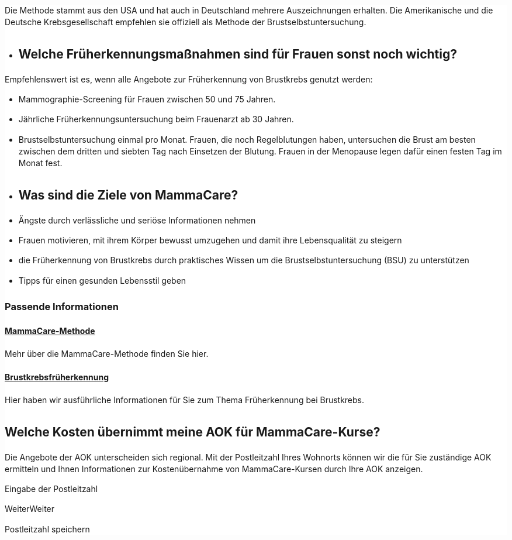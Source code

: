 

Die Methode stammt aus den USA und hat auch in Deutschland mehrere Auszeichnungen erhalten. Die Amerikanische und die Deutsche Krebsgesellschaft empfehlen sie offiziell als Methode der Brustselbstuntersuchung.

- ## Welche Früherkennungsmaßnahmen sind für Frauen sonst noch wichtig?









Empfehlenswert ist es, wenn alle Angebote zur Früherkennung von Brustkrebs genutzt werden:



- Mammographie-Screening für Frauen zwischen 50 und 75 Jahren.
- Jährliche Früherkennungsuntersuchung beim Frauenarzt ab 30 Jahren.
- Brustselbstuntersuchung einmal pro Monat. Frauen, die noch Regelblutungen haben, untersuchen die Brust am besten zwischen dem dritten und siebten Tag nach Einsetzen der Blutung. Frauen in der Menopause legen dafür einen festen Tag im Monat fest.

- ## Was sind die Ziele von MammaCare?









- Ängste durch verlässliche und seriöse Informationen nehmen
- Frauen motivieren, mit ihrem Körper bewusst umzugehen und damit ihre Lebensqualität zu steigern
- die Früherkennung von Brustkrebs durch praktisches Wissen um die Brustselbstuntersuchung (BSU) zu unterstützen
- Tipps für einen gesunden Lebensstil geben

### Passende Informationen

#### [MammaCare-Methode](https://mammacare.de/)

Mehr über die MammaCare-Methode finden Sie hier.

#### [Brustkrebsfrüherkennung](https://www.aok.de/pk/leistungen/krebsvorsorge-frueherkennung/brustkrebs/)

Hier haben wir ausführliche Informationen für Sie zum Thema Früherkennung bei Brustkrebs.

## Welche Kosten übernimmt meine AOK für MammaCare-Kurse?

Die Angebote der AOK unterscheiden sich regional. Mit der Postleitzahl Ihres Wohnorts können wir die für Sie zuständige AOK ermitteln und Ihnen Informationen zur Kostenübernahme von MammaCare-Kursen durch Ihre AOK anzeigen.

Eingabe der Postleitzahl

WeiterWeiter

Postleitzahl speichern
